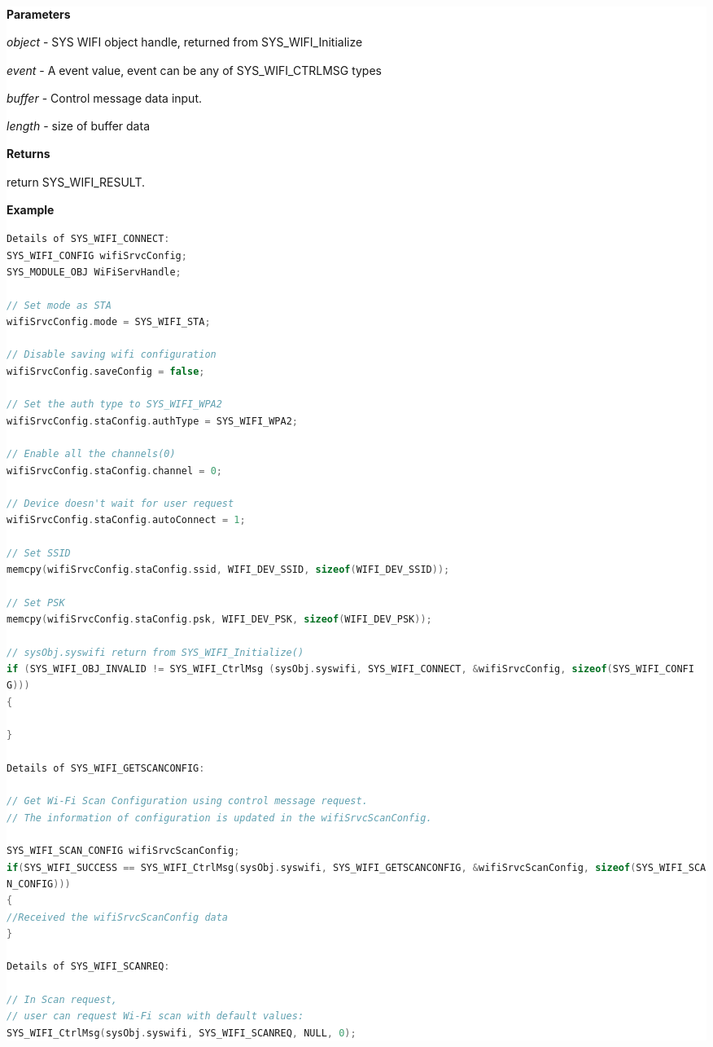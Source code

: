 **Parameters**

*object* - SYS WIFI object handle, returned from SYS_WIFI_Initialize 

*event* - A event value, event can be any of SYS_WIFI_CTRLMSG types 

*buffer* - Control message data input. 

*length* - size of buffer data  

**Returns**

return SYS_WIFI_RESULT.  

**Example**

```c
Details of SYS_WIFI_CONNECT:
SYS_WIFI_CONFIG wifiSrvcConfig;
SYS_MODULE_OBJ WiFiServHandle;

// Set mode as STA
wifiSrvcConfig.mode = SYS_WIFI_STA;

// Disable saving wifi configuration
wifiSrvcConfig.saveConfig = false;

// Set the auth type to SYS_WIFI_WPA2
wifiSrvcConfig.staConfig.authType = SYS_WIFI_WPA2;

// Enable all the channels(0)
wifiSrvcConfig.staConfig.channel = 0;

// Device doesn't wait for user request
wifiSrvcConfig.staConfig.autoConnect = 1;

// Set SSID
memcpy(wifiSrvcConfig.staConfig.ssid, WIFI_DEV_SSID, sizeof(WIFI_DEV_SSID));

// Set PSK
memcpy(wifiSrvcConfig.staConfig.psk, WIFI_DEV_PSK, sizeof(WIFI_DEV_PSK));

// sysObj.syswifi return from SYS_WIFI_Initialize()
if (SYS_WIFI_OBJ_INVALID != SYS_WIFI_CtrlMsg (sysObj.syswifi, SYS_WIFI_CONNECT, &wifiSrvcConfig, sizeof(SYS_WIFI_CONFIG)))
{

}

Details of SYS_WIFI_GETSCANCONFIG:

// Get Wi-Fi Scan Configuration using control message request.
// The information of configuration is updated in the wifiSrvcScanConfig.

SYS_WIFI_SCAN_CONFIG wifiSrvcScanConfig;
if(SYS_WIFI_SUCCESS == SYS_WIFI_CtrlMsg(sysObj.syswifi, SYS_WIFI_GETSCANCONFIG, &wifiSrvcScanConfig, sizeof(SYS_WIFI_SCAN_CONFIG)))
{
//Received the wifiSrvcScanConfig data
}

Details of SYS_WIFI_SCANREQ:

// In Scan request,
// user can request Wi-Fi scan with default values:
SYS_WIFI_CtrlMsg(sysObj.syswifi, SYS_WIFI_SCANREQ, NULL, 0);

```